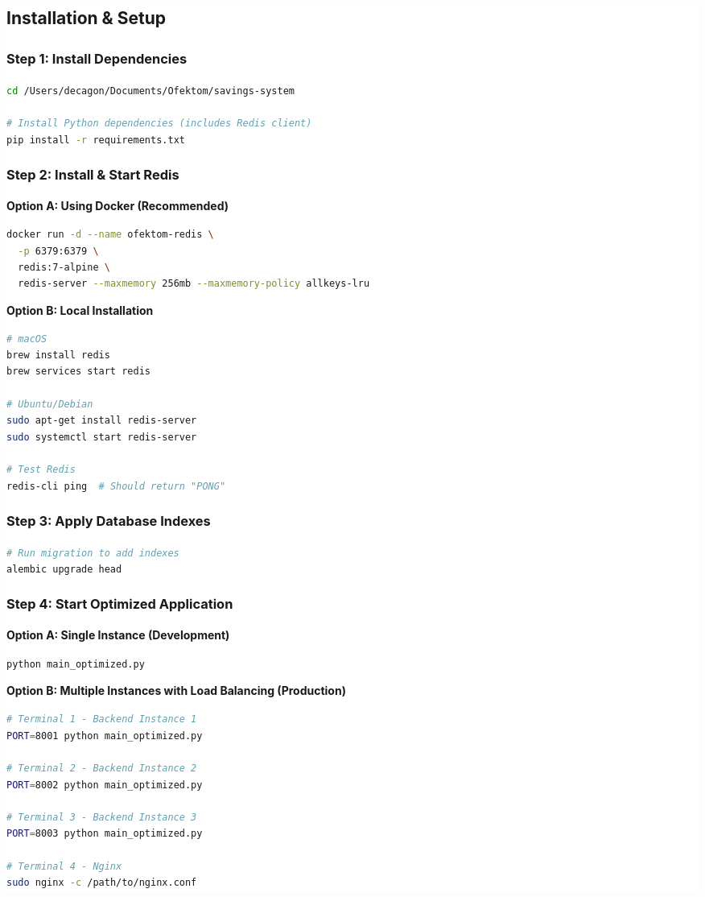 
## Installation & Setup

### Step 1: Install Dependencies

```bash
cd /Users/decagon/Documents/Ofektom/savings-system

# Install Python dependencies (includes Redis client)
pip install -r requirements.txt
```

### Step 2: Install & Start Redis

**Option A: Using Docker (Recommended)**

```bash
docker run -d --name ofektom-redis \
  -p 6379:6379 \
  redis:7-alpine \
  redis-server --maxmemory 256mb --maxmemory-policy allkeys-lru
```

**Option B: Local Installation**

```bash
# macOS
brew install redis
brew services start redis

# Ubuntu/Debian
sudo apt-get install redis-server
sudo systemctl start redis-server

# Test Redis
redis-cli ping  # Should return "PONG"
```

### Step 3: Apply Database Indexes

```bash
# Run migration to add indexes
alembic upgrade head
```

### Step 4: Start Optimized Application

**Option A: Single Instance (Development)**

```bash
python main_optimized.py
```

**Option B: Multiple Instances with Load Balancing (Production)**

```bash
# Terminal 1 - Backend Instance 1
PORT=8001 python main_optimized.py

# Terminal 2 - Backend Instance 2
PORT=8002 python main_optimized.py

# Terminal 3 - Backend Instance 3
PORT=8003 python main_optimized.py

# Terminal 4 - Nginx
sudo nginx -c /path/to/nginx.conf
```
